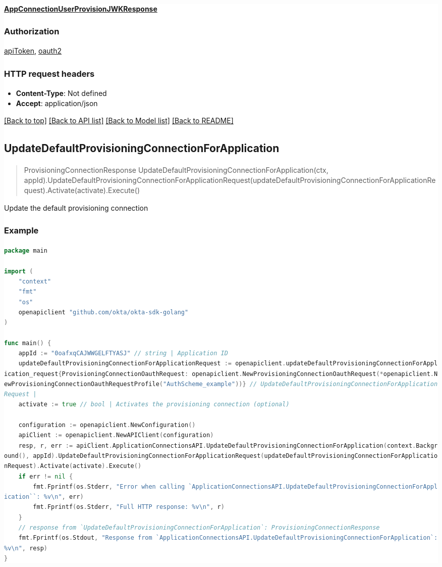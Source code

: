 [**AppConnectionUserProvisionJWKResponse**](AppConnectionUserProvisionJWKResponse.md)

### Authorization

[apiToken](../README.md#apiToken), [oauth2](../README.md#oauth2)

### HTTP request headers

- **Content-Type**: Not defined
- **Accept**: application/json

[[Back to top]](#) [[Back to API list]](../README.md#documentation-for-api-endpoints)
[[Back to Model list]](../README.md#documentation-for-models)
[[Back to README]](../README.md)


## UpdateDefaultProvisioningConnectionForApplication

> ProvisioningConnectionResponse UpdateDefaultProvisioningConnectionForApplication(ctx, appId).UpdateDefaultProvisioningConnectionForApplicationRequest(updateDefaultProvisioningConnectionForApplicationRequest).Activate(activate).Execute()

Update the default provisioning connection



### Example

```go
package main

import (
	"context"
	"fmt"
	"os"
	openapiclient "github.com/okta/okta-sdk-golang"
)

func main() {
	appId := "0oafxqCAJWWGELFTYASJ" // string | Application ID
	updateDefaultProvisioningConnectionForApplicationRequest := openapiclient.updateDefaultProvisioningConnectionForApplication_request{ProvisioningConnectionOauthRequest: openapiclient.NewProvisioningConnectionOauthRequest(*openapiclient.NewProvisioningConnectionOauthRequestProfile("AuthScheme_example"))} // UpdateDefaultProvisioningConnectionForApplicationRequest | 
	activate := true // bool | Activates the provisioning connection (optional)

	configuration := openapiclient.NewConfiguration()
	apiClient := openapiclient.NewAPIClient(configuration)
	resp, r, err := apiClient.ApplicationConnectionsAPI.UpdateDefaultProvisioningConnectionForApplication(context.Background(), appId).UpdateDefaultProvisioningConnectionForApplicationRequest(updateDefaultProvisioningConnectionForApplicationRequest).Activate(activate).Execute()
	if err != nil {
		fmt.Fprintf(os.Stderr, "Error when calling `ApplicationConnectionsAPI.UpdateDefaultProvisioningConnectionForApplication``: %v\n", err)
		fmt.Fprintf(os.Stderr, "Full HTTP response: %v\n", r)
	}
	// response from `UpdateDefaultProvisioningConnectionForApplication`: ProvisioningConnectionResponse
	fmt.Fprintf(os.Stdout, "Response from `ApplicationConnectionsAPI.UpdateDefaultProvisioningConnectionForApplication`: %v\n", resp)
}
```
